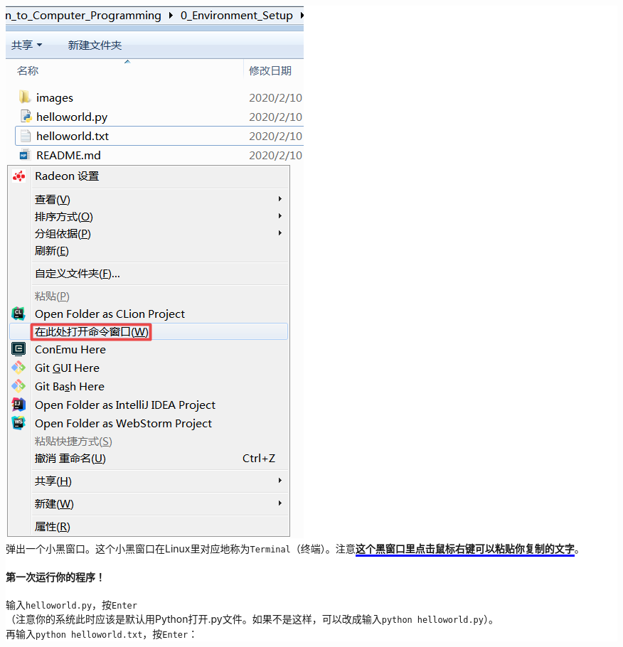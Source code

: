 ![启动cmd](images/0_10_cmd.png)  
弹出一个小黑窗口。这个小黑窗口在Linux里对应地称为`Terminal`（终端）。注意<span style="border-bottom:3px solid blue;">**这个黑窗口里点击鼠标右键可以粘贴你复制的文字**</span>。  
  
#### 第一次运行你的程序！
输入`helloworld.py`，按`Enter`  
（注意你的系统此时应该是默认用Python打开.py文件。如果不是这样，可以改成输入`python helloworld.py`）。  
再输入`python helloworld.txt`，按`Enter`：  